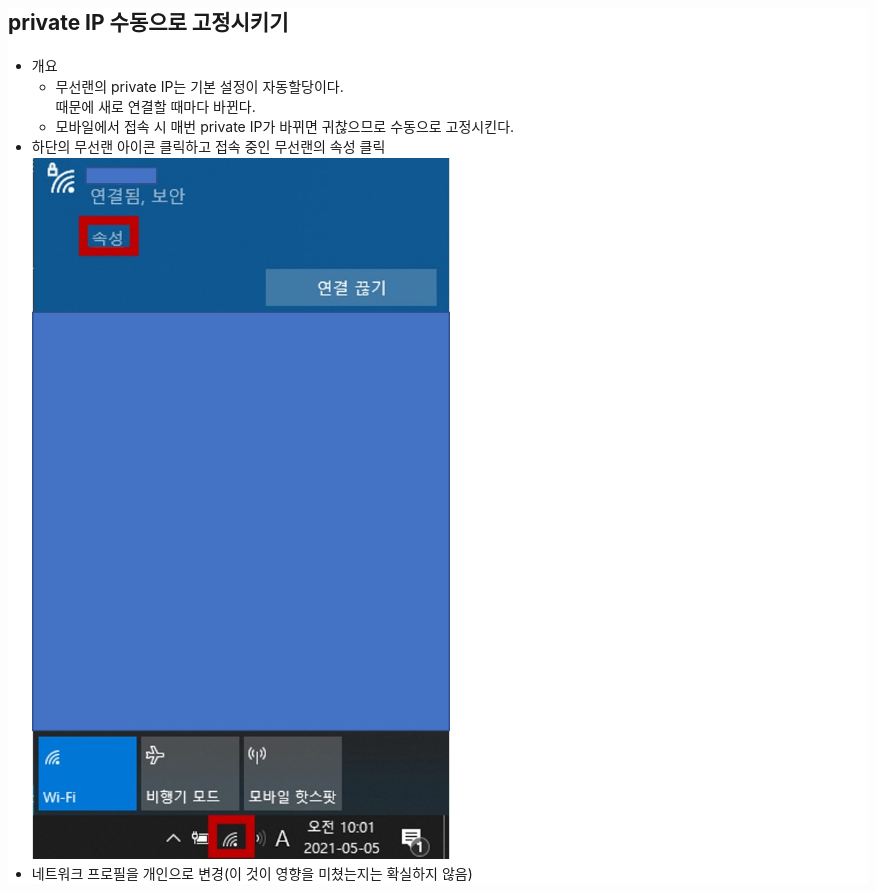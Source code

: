 ## private IP 수동으로 고정시키기
- 개요
    - 무선랜의 private IP는 기본 설정이 자동할당이다.  
    때문에 새로 연결할 때마다 바뀐다.
    - 모바일에서 접속 시 매번 private IP가 바뀌면 귀찮으므로 수동으로 고정시킨다.
- 하단의 무선랜 아이콘 클릭하고 접속 중인 무선랜의 속성 클릭  
  <a href="/assets/img/2021-05-05-mobile-localhost/11-find-wifi.jpg" target="_blank"><img src="/assets/img/2021-05-05-mobile-localhost/11-find-wifi.jpg" width="50%"></a>
- 네트워크 프로필을 개인으로 변경(이 것이 영향을 미쳤는지는 확실하지 않음)  